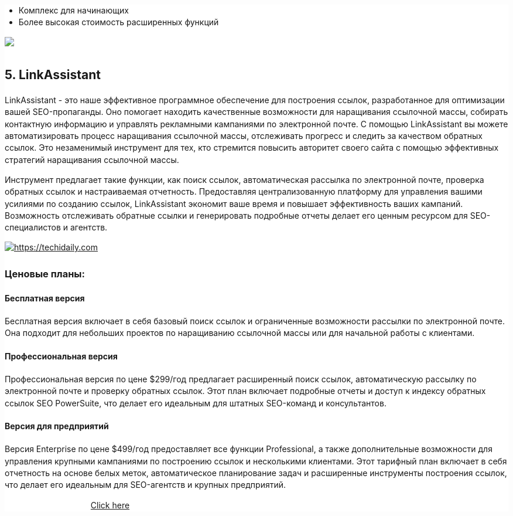 * Комплекс для начинающих
* Более высокая стоимость расширенных функций

![](https://www.link-assistant.com/articles/wp-content/uploads/2024/07/la-4-1024x538.jpg)

## 5\. LinkAssistant

LinkAssistant - это наше эффективное программное обеспечение для построения ссылок, разработанное для оптимизации вашей SEO-пропаганды. Оно помогает находить качественные возможности для наращивания ссылочной массы, собирать контактную информацию и управлять рекламными кампаниями по электронной почте. С помощью LinkAssistant вы можете автоматизировать процесс наращивания ссылочной массы, отслеживать прогресс и следить за качеством обратных ссылок. Это незаменимый инструмент для тех, кто стремится повысить авторитет своего сайта с помощью эффективных стратегий наращивания ссылочной массы.

Инструмент предлагает такие функции, как поиск ссылок, автоматическая рассылка по электронной почте, проверка обратных ссылок и настраиваемая отчетность. Предоставляя централизованную платформу для управления вашими усилиями по созданию ссылок, LinkAssistant экономит ваше время и повышает эффективность ваших кампаний. Возможность отслеживать обратные ссылки и генерировать подробные отчеты делает его ценным ресурсом для SEO-специалистов и агентств.


<a href="https://appsumo.8odi.net/c/5597632/2151858/7443" target="_top" id="2151858">
  <img src="//a.impactradius-go.com/display-ad/7443-2151858" border="0" alt="https://techidaily.com" width="600" height="90"/>
</a>
<img height="0" width="0" src="https://appsumo.8odi.net/i/5597632/2151858/7443" style="position:absolute;visibility:hidden;" border="0" />


### Ценовые планы:

#### Бесплатная версия

Бесплатная версия включает в себя базовый поиск ссылок и ограниченные возможности рассылки по электронной почте. Она подходит для небольших проектов по наращиванию ссылочной массы или для начальной работы с клиентами.

#### Профессиональная версия

Профессиональная версия по цене $299/год предлагает расширенный поиск ссылок, автоматическую рассылку по электронной почте и проверку обратных ссылок. Этот план включает подробные отчеты и доступ к индексу обратных ссылок SEO PowerSuite, что делает его идеальным для штатных SEO-команд и консультантов.

#### Версия для предприятий

Версия Enterprise по цене $499/год предоставляет все функции Professional, а также дополнительные возможности для управления крупными кампаниями по построению ссылок и несколькими клиентами. Этот тарифный план включает в себя отчетность на основе белых меток, автоматическое планирование задач и расширенные инструменты построения ссылок, что делает его идеальным для SEO-агентств и крупных предприятий.


<span id="1983582">
					<video width="576" height="240" style="cursor:pointer"
           poster="//a.impactradius-go.com/display-clicktoplayimage/1983582.png"
           onclick="if(!this.playClicked){this.play();this.setAttribute('controls',true);this.playClicked=true;}">
	   <source src="//a.impactradius-go.com/display-ad/22993-1983582">
	   <img src="//a.impactradius-go.com/display-clicktoplayimage/1983582.png" style="border: none; height: 100%; width: 100%; object-fit: contain">
	</video>
	<div style="width:360px;text-align:center"><a href="javascript:window.open(decodeURIComponent('https%3A%2F%2Fhomestyler.sjv.io%2Fc%2F5597632%2F1983582%2F22993'), '_blank');void(0);">Click here</a></div>
</span>
<img height="0" width="0" src="https://imp.pxf.io/i/5597632/1983582/22993" style="position:absolute;visibility:hidden;" border="0" />
